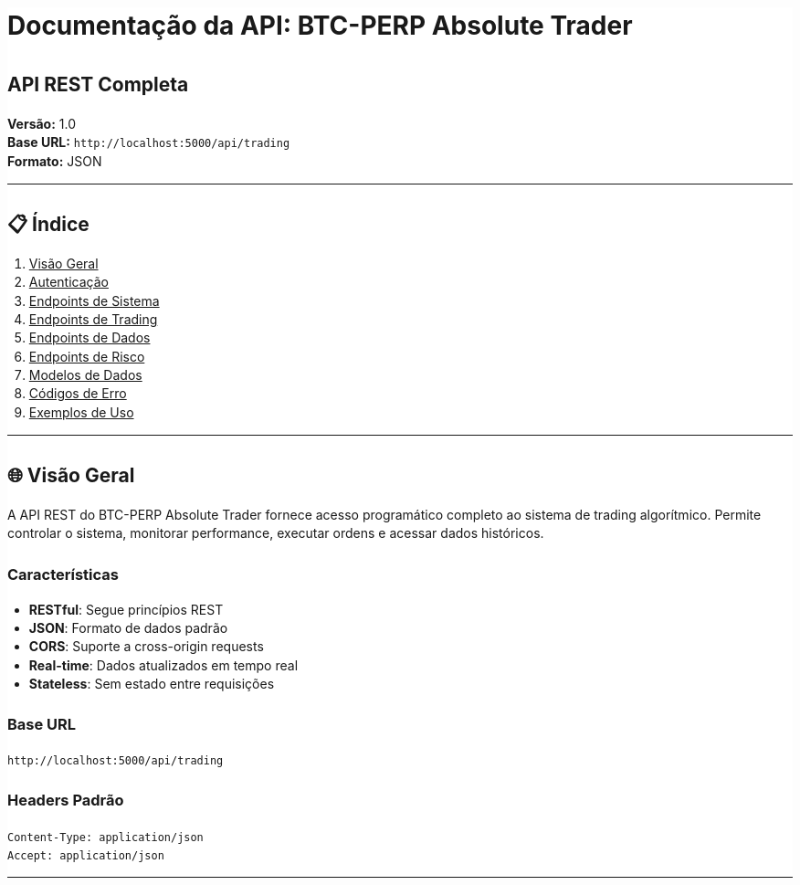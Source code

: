 # Documentação da API: BTC-PERP Absolute Trader

## API REST Completa

**Versão:** 1.0  
**Base URL:** `http://localhost:5000/api/trading`  
**Formato:** JSON  

---

## 📋 Índice

1. [Visão Geral](#visão-geral)
2. [Autenticação](#autenticação)
3. [Endpoints de Sistema](#endpoints-de-sistema)
4. [Endpoints de Trading](#endpoints-de-trading)
5. [Endpoints de Dados](#endpoints-de-dados)
6. [Endpoints de Risco](#endpoints-de-risco)
7. [Modelos de Dados](#modelos-de-dados)
8. [Códigos de Erro](#códigos-de-erro)
9. [Exemplos de Uso](#exemplos-de-uso)

---

## 🌐 Visão Geral

A API REST do BTC-PERP Absolute Trader fornece acesso programático completo ao sistema de trading algorítmico. Permite controlar o sistema, monitorar performance, executar ordens e acessar dados históricos.

### Características

- **RESTful**: Segue princípios REST
- **JSON**: Formato de dados padrão
- **CORS**: Suporte a cross-origin requests
- **Real-time**: Dados atualizados em tempo real
- **Stateless**: Sem estado entre requisições

### Base URL

```
http://localhost:5000/api/trading
```

### Headers Padrão

```http
Content-Type: application/json
Accept: application/json
```

---
